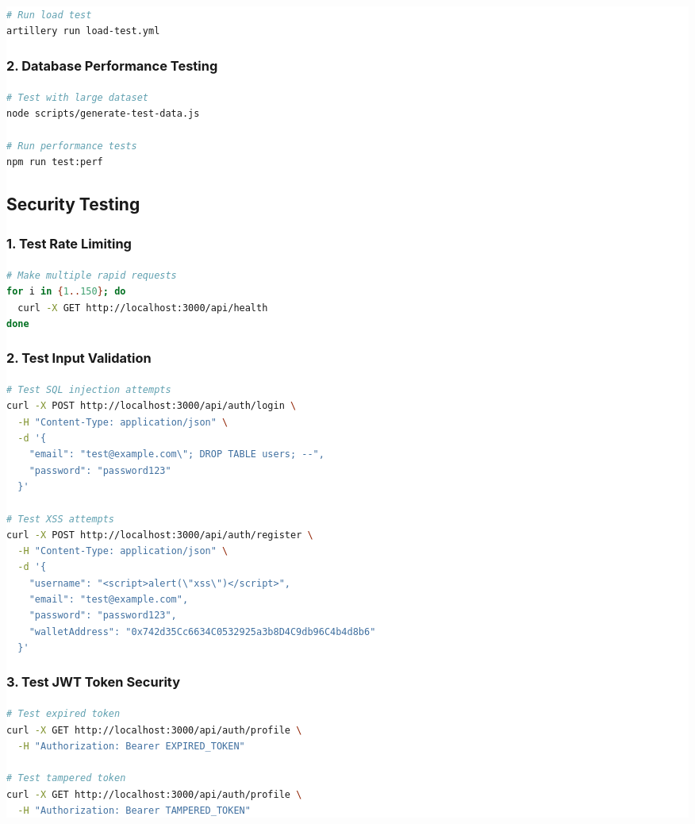 ```bash
# Run load test
artillery run load-test.yml
```

### 2. Database Performance Testing

```bash
# Test with large dataset
node scripts/generate-test-data.js

# Run performance tests
npm run test:perf
```

## Security Testing

### 1. Test Rate Limiting

```bash
# Make multiple rapid requests
for i in {1..150}; do
  curl -X GET http://localhost:3000/api/health
done
```

### 2. Test Input Validation

```bash
# Test SQL injection attempts
curl -X POST http://localhost:3000/api/auth/login \
  -H "Content-Type: application/json" \
  -d '{
    "email": "test@example.com\"; DROP TABLE users; --",
    "password": "password123"
  }'

# Test XSS attempts
curl -X POST http://localhost:3000/api/auth/register \
  -H "Content-Type: application/json" \
  -d '{
    "username": "<script>alert(\"xss\")</script>",
    "email": "test@example.com",
    "password": "password123",
    "walletAddress": "0x742d35Cc6634C0532925a3b8D4C9db96C4b4d8b6"
  }'
```

### 3. Test JWT Token Security

```bash
# Test expired token
curl -X GET http://localhost:3000/api/auth/profile \
  -H "Authorization: Bearer EXPIRED_TOKEN"

# Test tampered token
curl -X GET http://localhost:3000/api/auth/profile \
  -H "Authorization: Bearer TAMPERED_TOKEN"
```
